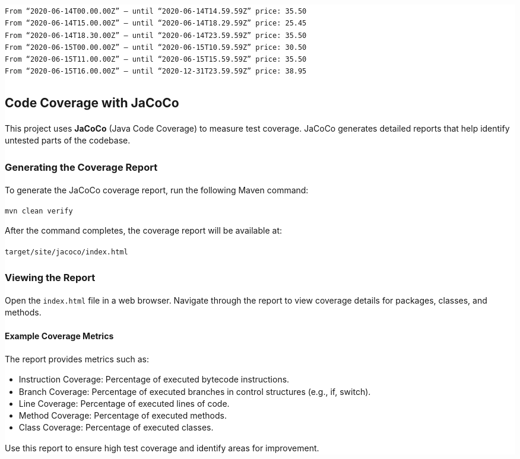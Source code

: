 ```
From “2020-06-14T00.00.00Z” – until “2020-06-14T14.59.59Z” price: 35.50
From “2020-06-14T15.00.00Z” – until “2020-06-14T18.29.59Z” price: 25.45
From “2020-06-14T18.30.00Z” – until “2020-06-14T23.59.59Z” price: 35.50
From “2020-06-15T00.00.00Z” – until “2020-06-15T10.59.59Z” price: 30.50
From “2020-06-15T11.00.00Z” – until “2020-06-15T15.59.59Z” price: 35.50
From “2020-06-15T16.00.00Z” – until “2020-12-31T23.59.59Z” price: 38.95
```

## Code Coverage with JaCoCo

This project uses **JaCoCo** (Java Code Coverage) to measure test coverage. JaCoCo generates detailed reports that help
identify untested parts of the codebase.

### Generating the Coverage Report

To generate the JaCoCo coverage report, run the following Maven command:

```bash
mvn clean verify
```

After the command completes, the coverage report will be available at:

```bash
target/site/jacoco/index.html
```

### Viewing the Report

Open the ``index.html`` file in a web browser.
Navigate through the report to view coverage details for packages, classes, and methods.

#### Example Coverage Metrics

The report provides metrics such as:

- Instruction Coverage: Percentage of executed bytecode instructions.
- Branch Coverage: Percentage of executed branches in control structures (e.g., if, switch).
- Line Coverage: Percentage of executed lines of code.
- Method Coverage: Percentage of executed methods.
- Class Coverage: Percentage of executed classes.

Use this report to ensure high test coverage and identify areas for improvement.